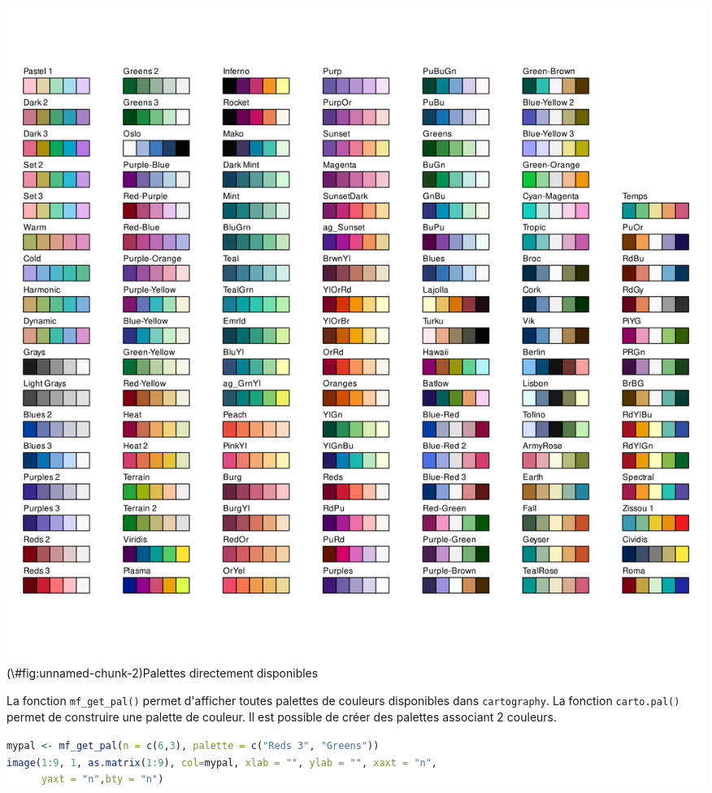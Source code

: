 <img src="img/swatch-plot-1.svg" alt="Palettes directement disponibles"  />
<p class="caption">(\#fig:unnamed-chunk-2)Palettes directement disponibles</p>
</div>

La fonction `mf_get_pal()` permet d'afficher toutes palettes de couleurs disponibles dans `cartography`.
La fonction `carto.pal()` permet de construire une palette de couleur.
Il est possible de créer des palettes associant 2 couleurs.


```r
mypal <- mf_get_pal(n = c(6,3), palette = c("Reds 3", "Greens"))
image(1:9, 1, as.matrix(1:9), col=mypal, xlab = "", ylab = "", xaxt = "n",
      yaxt = "n",bty = "n")
```
